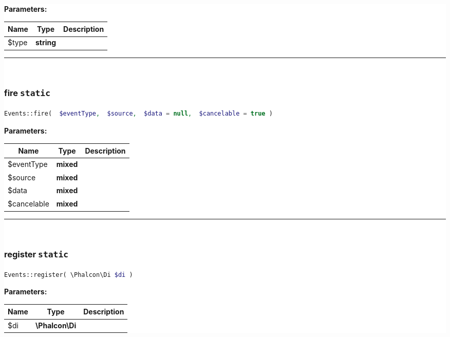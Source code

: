 





**Parameters:**

| Name | Type | Description |
|------|------|-------------|
| $type | **string** | &nbsp; |




---

<a name="fire-2">&nbsp;</a>

### fire <kbd>static</kbd>
```php
Events::fire(  $eventType,  $source,  $data = null,  $cancelable = true )
```







**Parameters:**

| Name | Type | Description |
|------|------|-------------|
| $eventType | **mixed** | &nbsp; |
| $source | **mixed** | &nbsp; |
| $data | **mixed** | &nbsp; |
| $cancelable | **mixed** | &nbsp; |




---

<a name="register-8">&nbsp;</a>

### register <kbd>static</kbd>
```php
Events::register( \Phalcon\Di $di )
```







**Parameters:**

| Name | Type | Description |
|------|------|-------------|
| $di | **\Phalcon\Di** | &nbsp; |
